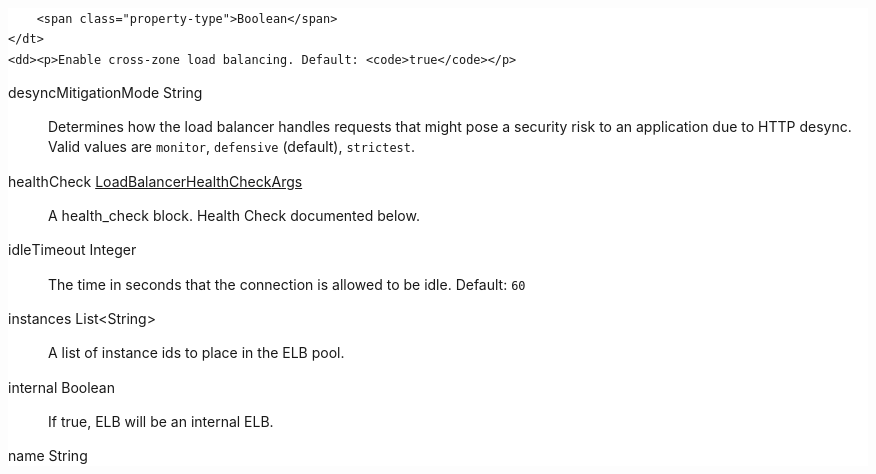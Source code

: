         <span class="property-type">Boolean</span>
    </dt>
    <dd><p>Enable cross-zone load balancing. Default: <code>true</code></p>
</dd><dt class="property-optional"
            title="Optional">
        <span id="desyncmitigationmode_java">
<a data-swiftype-name="resource-property" data-swiftype-type="text" href="#desyncmitigationmode_java" style="color: inherit; text-decoration: inherit;">desync<wbr>Mitigation<wbr>Mode</a>
</span>
        <span class="property-indicator"></span>
        <span class="property-type">String</span>
    </dt>
    <dd><p>Determines how the load balancer handles requests that might pose a security risk to an application due to HTTP desync. Valid values are <code>monitor</code>, <code>defensive</code> (default), <code>strictest</code>.</p>
</dd><dt class="property-optional"
            title="Optional">
        <span id="healthcheck_java">
<a data-swiftype-name="resource-property" data-swiftype-type="text" href="#healthcheck_java" style="color: inherit; text-decoration: inherit;">health<wbr>Check</a>
</span>
        <span class="property-indicator"></span>
        <span class="property-type"><a href="#loadbalancerhealthcheck">Load<wbr>Balancer<wbr>Health<wbr>Check<wbr>Args</a></span>
    </dt>
    <dd><p>A health_check block. Health Check documented below.</p>
</dd><dt class="property-optional"
            title="Optional">
        <span id="idletimeout_java">
<a data-swiftype-name="resource-property" data-swiftype-type="text" href="#idletimeout_java" style="color: inherit; text-decoration: inherit;">idle<wbr>Timeout</a>
</span>
        <span class="property-indicator"></span>
        <span class="property-type">Integer</span>
    </dt>
    <dd><p>The time in seconds that the connection is allowed to be idle. Default: <code>60</code></p>
</dd><dt class="property-optional"
            title="Optional">
        <span id="instances_java">
<a data-swiftype-name="resource-property" data-swiftype-type="text" href="#instances_java" style="color: inherit; text-decoration: inherit;">instances</a>
</span>
        <span class="property-indicator"></span>
        <span class="property-type">List&lt;String&gt;</span>
    </dt>
    <dd><p>A list of instance ids to place in the ELB pool.</p>
</dd><dt class="property-optional"
            title="Optional">
        <span id="internal_java">
<a data-swiftype-name="resource-property" data-swiftype-type="text" href="#internal_java" style="color: inherit; text-decoration: inherit;">internal</a>
</span>
        <span class="property-indicator"></span>
        <span class="property-type">Boolean</span>
    </dt>
    <dd><p>If true, ELB will be an internal ELB.</p>
</dd><dt class="property-optional"
            title="Optional">
        <span id="name_java">
<a data-swiftype-name="resource-property" data-swiftype-type="text" href="#name_java" style="color: inherit; text-decoration: inherit;">name</a>
</span>
        <span class="property-indicator"></span>
        <span class="property-type">String</span>